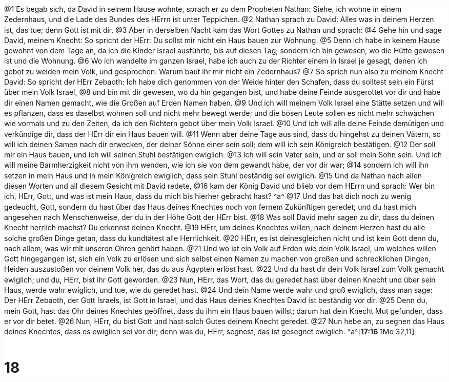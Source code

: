 @1 Es begab sich, da David in seinem Hause wohnte, sprach er zu dem Propheten Nathan: Siehe, ich wohne in einem Zedernhaus, und die Lade des Bundes des HErrn ist unter Teppichen. @2 Nathan sprach zu David: Alles was in deinem Herzen ist, das tue; denn Gott ist mit dir. @3 Aber in derselben Nacht kam das Wort Gottes zu Nathan und sprach: @4 Gehe hin und sage David, meinem Knecht: So spricht der HErr: Du sollst mir nicht ein Haus bauen zur Wohnung. @5 Denn ich habe in keinem Hause gewohnt von dem Tage an, da ich die Kinder Israel ausführte, bis auf diesen Tag; sondern ich bin gewesen, wo die Hütte gewesen ist und die Wohnung. @6 Wo ich wandelte im ganzen Israel, habe ich auch zu der Richter einem in Israel je gesagt, denen ich gebot zu weiden mein Volk, und gesprochen: Warum baut ihr mir nicht ein Zedernhaus? @7 So sprich nun also zu meinem Knecht David: So spricht der HErr Zebaoth: Ich habe dich genommen von der Weide hinter den Schafen, dass du solltest sein ein Fürst über mein Volk Israel, @8 und bin mit dir gewesen, wo du hin gegangen bist, und habe deine Feinde ausgerottet vor dir und habe dir einen Namen gemacht, wie die Großen auf Erden Namen haben. @9 Und ich will meinem Volk Israel eine Stätte setzen und will es pflanzen, dass es daselbst wohnen soll und nicht mehr bewegt werde; und die bösen Leute sollen es nicht mehr schwächen wie vormals und zu den Zeiten, da ich den Richtern gebot über mein Volk Israel. @10 Und ich will alle deine Feinde demütigen und verkündige dir, dass der HErr dir ein Haus bauen will. @11 Wenn aber deine Tage aus sind, dass du hingehst zu deinen Vätern, so will ich deinen Samen nach dir erwecken, der deiner Söhne einer sein soll; dem will ich sein Königreich bestätigen. @12 Der soll mir ein Haus bauen, und ich will seinen Stuhl bestätigen ewiglich. @13 Ich will sein Vater sein, und er soll mein Sohn sein. Und ich will meine Barmherzigkeit nicht von ihm wenden, wie ich sie von dem gewandt habe, der vor dir war; @14 sondern ich will ihn setzen in mein Haus und in mein Königreich ewiglich, dass sein Stuhl beständig sei ewiglich. @15 Und da Nathan nach allen diesen Worten und all diesem Gesicht mit David redete, @16 kam der König David und blieb vor dem HErrn und sprach: Wer bin ich, HErr, Gott, und was ist mein Haus, dass du mich bis hierher gebracht hast? ^a^ @17 Und das hat dich noch zu wenig gedeucht, Gott, sondern du hast über das Haus deines Knechtes noch von fernem Zukünftigen geredet; und du hast mich angesehen nach Menschenweise, der du in der Höhe Gott der HErr bist. @18 Was soll David mehr sagen zu dir, dass du deinen Knecht herrlich machst? Du erkennst deinen Knecht. @19 HErr, um deines Knechtes willen, nach deinem Herzen hast du alle solche großen Dinge getan, dass du kundtätest alle Herrlichkeit. @20 HErr, es ist deinesgleichen nicht und ist kein Gott denn du, nach allem, was wir mit unseren Ohren gehört haben. @21 Und wo ist ein Volk auf Erden wie dein Volk Israel, um welches willen Gott hingegangen ist, sich ein Volk zu erlösen und sich selbst einen Namen zu machen von großen und schrecklichen Dingen, Heiden auszustoßen vor deinem Volk her, das du aus Ägypten erlöst hast. @22 Und du hast dir dein Volk Israel zum Volk gemacht ewiglich; und du, HErr, bist ihr Gott geworden. @23 Nun, HErr, das Wort, das du geredet hast über deinen Knecht und über sein Haus, werde wahr ewiglich, und tue, wie du geredet hast. @24 Und dein Name werde wahr und groß ewiglich, dass man sage: Der HErr Zebaoth, der Gott Israels, ist Gott in Israel, und das Haus deines Knechtes David ist beständig vor dir. @25 Denn du, mein Gott, hast das Ohr deines Knechtes geöffnet, dass du ihm ein Haus bauen willst; darum hat dein Knecht Mut gefunden, dass er vor dir betet. @26 Nun, HErr, du bist Gott und hast solch Gutes deinem Knecht geredet. @27 Nun hebe an, zu segnen das Haus deines Knechtes, dass es ewiglich sei vor dir; denn was du, HErr, segnest, das ist gesegnet ewiglich.
^a^[**17:16** 1Mo 32,11]

# 18